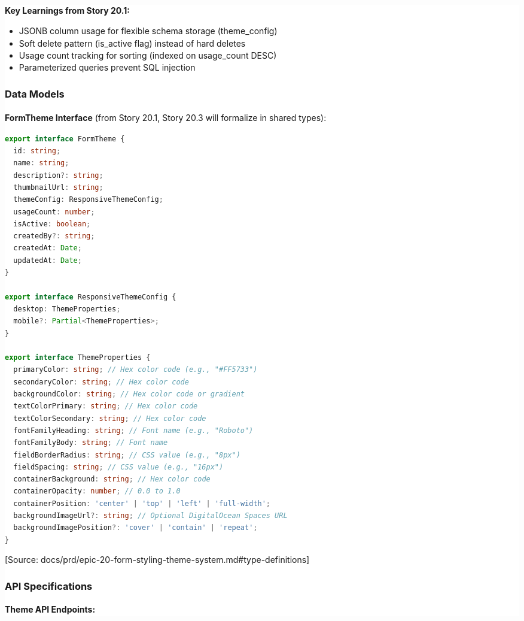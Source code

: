 **Key Learnings from Story 20.1:**

- JSONB column usage for flexible schema storage (theme_config)
- Soft delete pattern (is_active flag) instead of hard deletes
- Usage count tracking for sorting (indexed on usage_count DESC)
- Parameterized queries prevent SQL injection

### Data Models

**FormTheme Interface** (from Story 20.1, Story 20.3 will formalize in shared types):

```typescript
export interface FormTheme {
  id: string;
  name: string;
  description?: string;
  thumbnailUrl: string;
  themeConfig: ResponsiveThemeConfig;
  usageCount: number;
  isActive: boolean;
  createdBy?: string;
  createdAt: Date;
  updatedAt: Date;
}

export interface ResponsiveThemeConfig {
  desktop: ThemeProperties;
  mobile?: Partial<ThemeProperties>;
}

export interface ThemeProperties {
  primaryColor: string; // Hex color code (e.g., "#FF5733")
  secondaryColor: string; // Hex color code
  backgroundColor: string; // Hex color code or gradient
  textColorPrimary: string; // Hex color code
  textColorSecondary: string; // Hex color code
  fontFamilyHeading: string; // Font name (e.g., "Roboto")
  fontFamilyBody: string; // Font name
  fieldBorderRadius: string; // CSS value (e.g., "8px")
  fieldSpacing: string; // CSS value (e.g., "16px")
  containerBackground: string; // Hex color code
  containerOpacity: number; // 0.0 to 1.0
  containerPosition: 'center' | 'top' | 'left' | 'full-width';
  backgroundImageUrl?: string; // Optional DigitalOcean Spaces URL
  backgroundImagePosition?: 'cover' | 'contain' | 'repeat';
}
```

[Source: docs/prd/epic-20-form-styling-theme-system.md#type-definitions]

### API Specifications

**Theme API Endpoints:**
